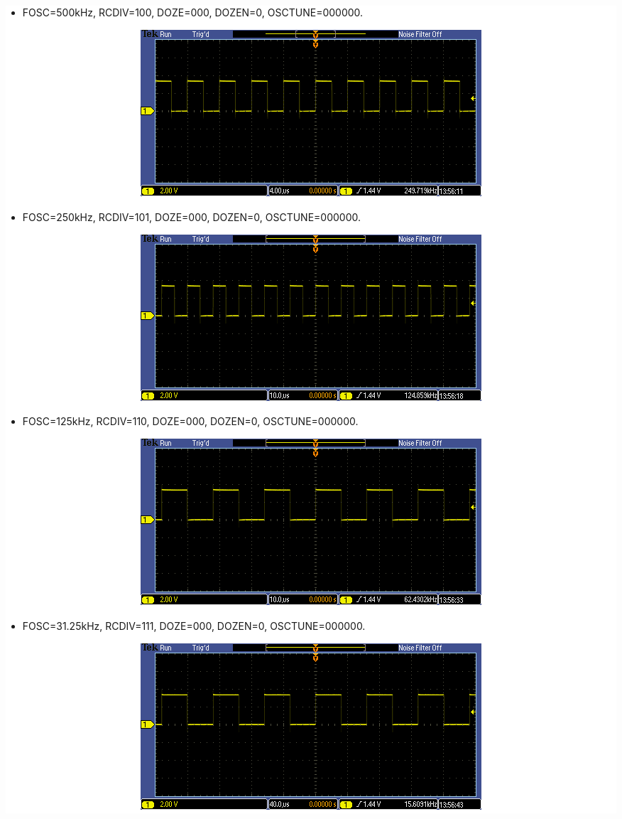 - FOSC=500kHz, RCDIV=100, DOZE=000, DOZEN=0, OSCTUNE=000000.

<p align="center"><img alt="FRCDIV" src="../pics/frcdiv-4.png"></p>

- FOSC=250kHz, RCDIV=101, DOZE=000, DOZEN=0, OSCTUNE=000000.

<p align="center"><img alt="FRCDIV" src="../pics/frcdiv-5.png"></p>

- FOSC=125kHz, RCDIV=110, DOZE=000, DOZEN=0, OSCTUNE=000000.

<p align="center"><img alt="FRCDIV" src="../pics/frcdiv-6.png"></p>

- FOSC=31.25kHz, RCDIV=111, DOZE=000, DOZEN=0, OSCTUNE=000000.

<p align="center"><img alt="FRCDIV" src="../pics/frcdiv-7.png"></p>
